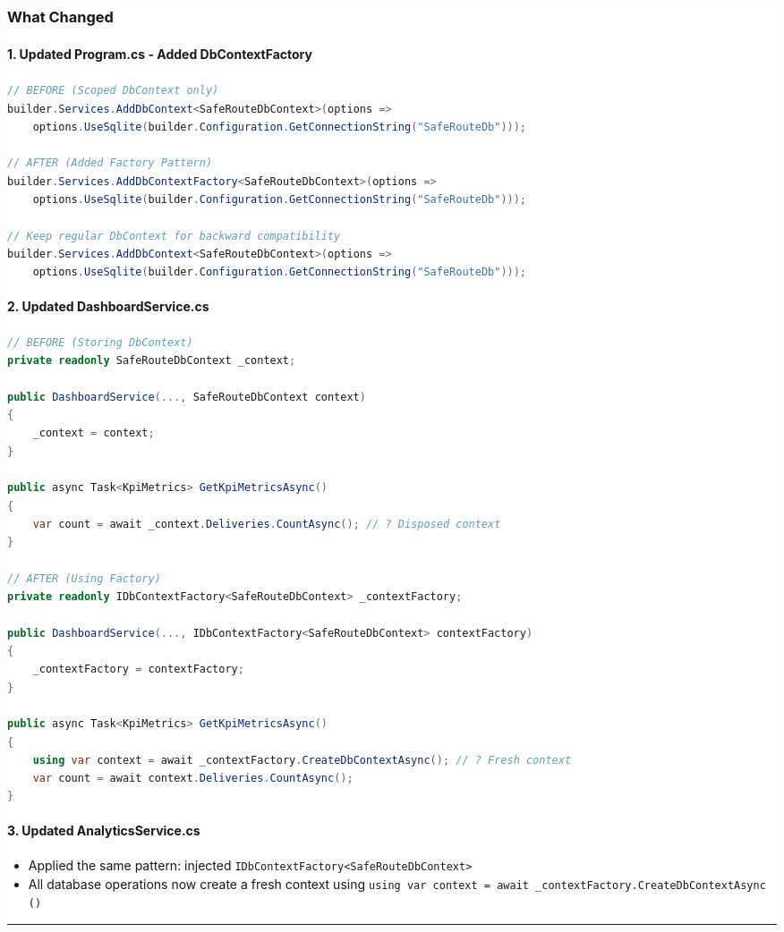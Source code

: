 ### What Changed

#### 1. Updated Program.cs - Added DbContextFactory
```csharp
// BEFORE (Scoped DbContext only)
builder.Services.AddDbContext<SafeRouteDbContext>(options =>
    options.UseSqlite(builder.Configuration.GetConnectionString("SafeRouteDb")));

// AFTER (Added Factory Pattern)
builder.Services.AddDbContextFactory<SafeRouteDbContext>(options =>
    options.UseSqlite(builder.Configuration.GetConnectionString("SafeRouteDb")));

// Keep regular DbContext for backward compatibility
builder.Services.AddDbContext<SafeRouteDbContext>(options =>
    options.UseSqlite(builder.Configuration.GetConnectionString("SafeRouteDb")));
```

#### 2. Updated DashboardService.cs
```csharp
// BEFORE (Storing DbContext)
private readonly SafeRouteDbContext _context;

public DashboardService(..., SafeRouteDbContext context)
{
    _context = context;
}

public async Task<KpiMetrics> GetKpiMetricsAsync()
{
    var count = await _context.Deliveries.CountAsync(); // ? Disposed context
}

// AFTER (Using Factory)
private readonly IDbContextFactory<SafeRouteDbContext> _contextFactory;

public DashboardService(..., IDbContextFactory<SafeRouteDbContext> contextFactory)
{
    _contextFactory = contextFactory;
}

public async Task<KpiMetrics> GetKpiMetricsAsync()
{
    using var context = await _contextFactory.CreateDbContextAsync(); // ? Fresh context
    var count = await context.Deliveries.CountAsync();
}
```

#### 3. Updated AnalyticsService.cs
- Applied the same pattern: injected `IDbContextFactory<SafeRouteDbContext>`
- All database operations now create a fresh context using `using var context = await _contextFactory.CreateDbContextAsync()`

---